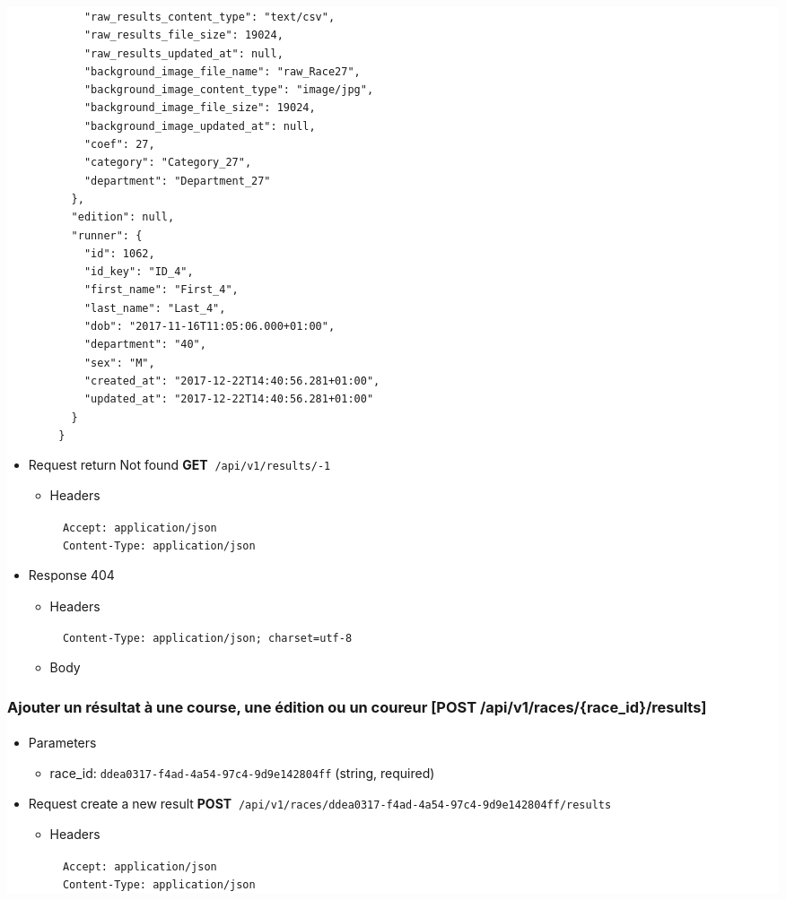                 "raw_results_content_type": "text/csv",
                "raw_results_file_size": 19024,
                "raw_results_updated_at": null,
                "background_image_file_name": "raw_Race27",
                "background_image_content_type": "image/jpg",
                "background_image_file_size": 19024,
                "background_image_updated_at": null,
                "coef": 27,
                "category": "Category_27",
                "department": "Department_27"
              },
              "edition": null,
              "runner": {
                "id": 1062,
                "id_key": "ID_4",
                "first_name": "First_4",
                "last_name": "Last_4",
                "dob": "2017-11-16T11:05:06.000+01:00",
                "department": "40",
                "sex": "M",
                "created_at": "2017-12-22T14:40:56.281+01:00",
                "updated_at": "2017-12-22T14:40:56.281+01:00"
              }
            }

+ Request return Not found
**GET**&nbsp;&nbsp;`/api/v1/results/-1`

    + Headers

            Accept: application/json
            Content-Type: application/json

+ Response 404

    + Headers

            Content-Type: application/json; charset=utf-8

    + Body



### Ajouter un résultat à une course, une édition ou un coureur [POST /api/v1/races/{race_id}/results]

+ Parameters
    + race_id: `ddea0317-f4ad-4a54-97c4-9d9e142804ff` (string, required)

+ Request create a new result
**POST**&nbsp;&nbsp;`/api/v1/races/ddea0317-f4ad-4a54-97c4-9d9e142804ff/results`

    + Headers

            Accept: application/json
            Content-Type: application/json
